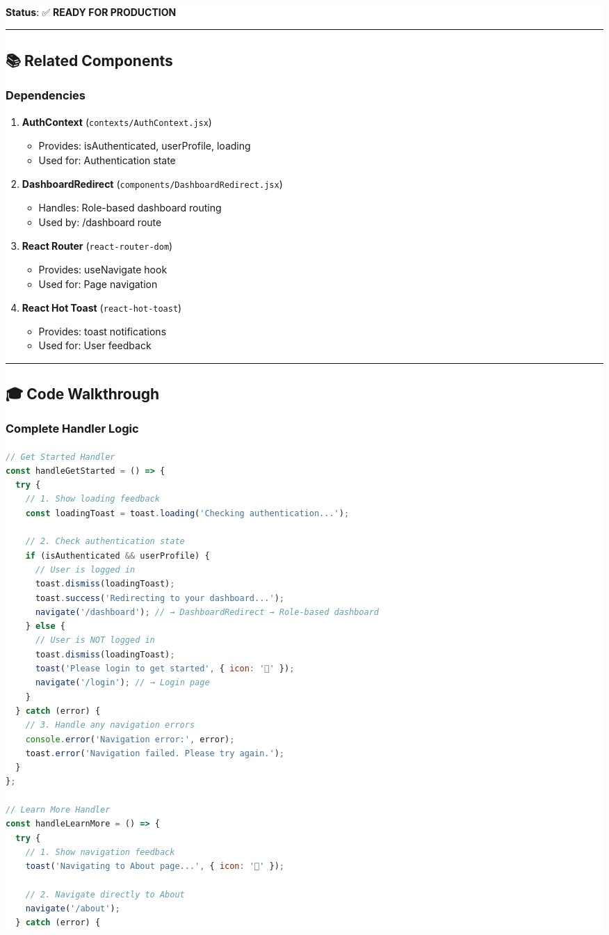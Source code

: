 **Status**: ✅ **READY FOR PRODUCTION**

---

## 📚 Related Components

### **Dependencies**
1. **AuthContext** (`contexts/AuthContext.jsx`)
   - Provides: isAuthenticated, userProfile, loading
   - Used for: Authentication state

2. **DashboardRedirect** (`components/DashboardRedirect.jsx`)
   - Handles: Role-based dashboard routing
   - Used by: /dashboard route

3. **React Router** (`react-router-dom`)
   - Provides: useNavigate hook
   - Used for: Page navigation

4. **React Hot Toast** (`react-hot-toast`)
   - Provides: toast notifications
   - Used for: User feedback

---

## 🎓 Code Walkthrough

### **Complete Handler Logic**

```jsx
// Get Started Handler
const handleGetStarted = () => {
  try {
    // 1. Show loading feedback
    const loadingToast = toast.loading('Checking authentication...');

    // 2. Check authentication state
    if (isAuthenticated && userProfile) {
      // User is logged in
      toast.dismiss(loadingToast);
      toast.success('Redirecting to your dashboard...');
      navigate('/dashboard'); // → DashboardRedirect → Role-based dashboard
    } else {
      // User is NOT logged in
      toast.dismiss(loadingToast);
      toast('Please login to get started', { icon: '🔐' });
      navigate('/login'); // → Login page
    }
  } catch (error) {
    // 3. Handle any navigation errors
    console.error('Navigation error:', error);
    toast.error('Navigation failed. Please try again.');
  }
};

// Learn More Handler
const handleLearnMore = () => {
  try {
    // 1. Show navigation feedback
    toast('Navigating to About page...', { icon: '📖' });
    
    // 2. Navigate directly to About
    navigate('/about');
  } catch (error) {
```